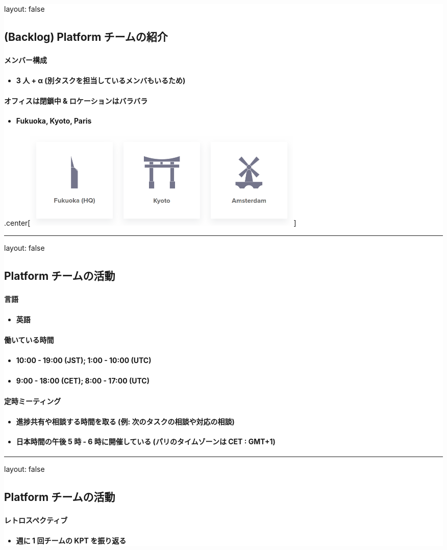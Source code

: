layout: false
## (Backlog) Platform チームの紹介
#### メンバー構成
- #### 3 人 + α (別タスクを担当しているメンバもいるため)

#### オフィスは閉鎖中 & ロケーションはバラバラ
- #### Fukuoka, Kyoto, Paris

.center[<img src="./images/image02.png" width="60%" />]

---
layout: false
## Platform チームの活動
#### 言語
- #### 英語

#### 働いている時間
- #### 10:00 - 19:00 (JST); 1:00 - 10:00 (UTC)
- #### 9:00 - 18:00 (CET); 8:00 - 17:00 (UTC)

#### 定時ミーティング
- #### 進捗共有や相談する時間を取る (例: 次のタスクの相談や対応の相談)
- #### 日本時間の午後 5 時 - 6 時に開催している (パリのタイムゾーンは CET : GMT+1)

---
layout: false
## Platform チームの活動
#### レトロスペクティブ
- #### 週に 1 回チームの KPT を振り返る